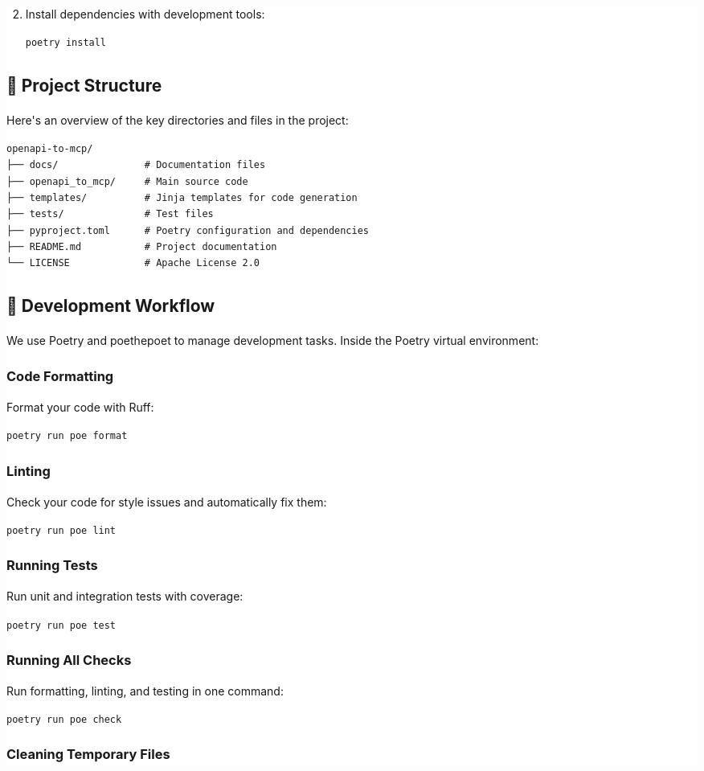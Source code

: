 2. Install dependencies with development tools:
   ```bash
   poetry install
   ```

## 📁 Project Structure

Here's an overview of the key directories and files in the project:

```
openapi-to-mcp/
├── docs/               # Documentation files
├── openapi_to_mcp/     # Main source code
├── templates/          # Jinja templates for code generation
├── tests/              # Test files
├── pyproject.toml      # Poetry configuration and dependencies
├── README.md           # Project documentation
└── LICENSE             # Apache License 2.0
```

## 🔄 Development Workflow

We use Poetry and poethepoet to manage development tasks. Inside the Poetry virtual environment:

### Code Formatting

Format your code with Ruff:

```bash
poetry run poe format
```

### Linting

Check your code for style issues and automatically fix them:

```bash
poetry run poe lint
```

### Running Tests

Run unit and integration tests with coverage:

```bash
poetry run poe test
```

### Running All Checks

Run formatting, linting, and testing in one command:

```bash
poetry run poe check
```

### Cleaning Temporary Files
